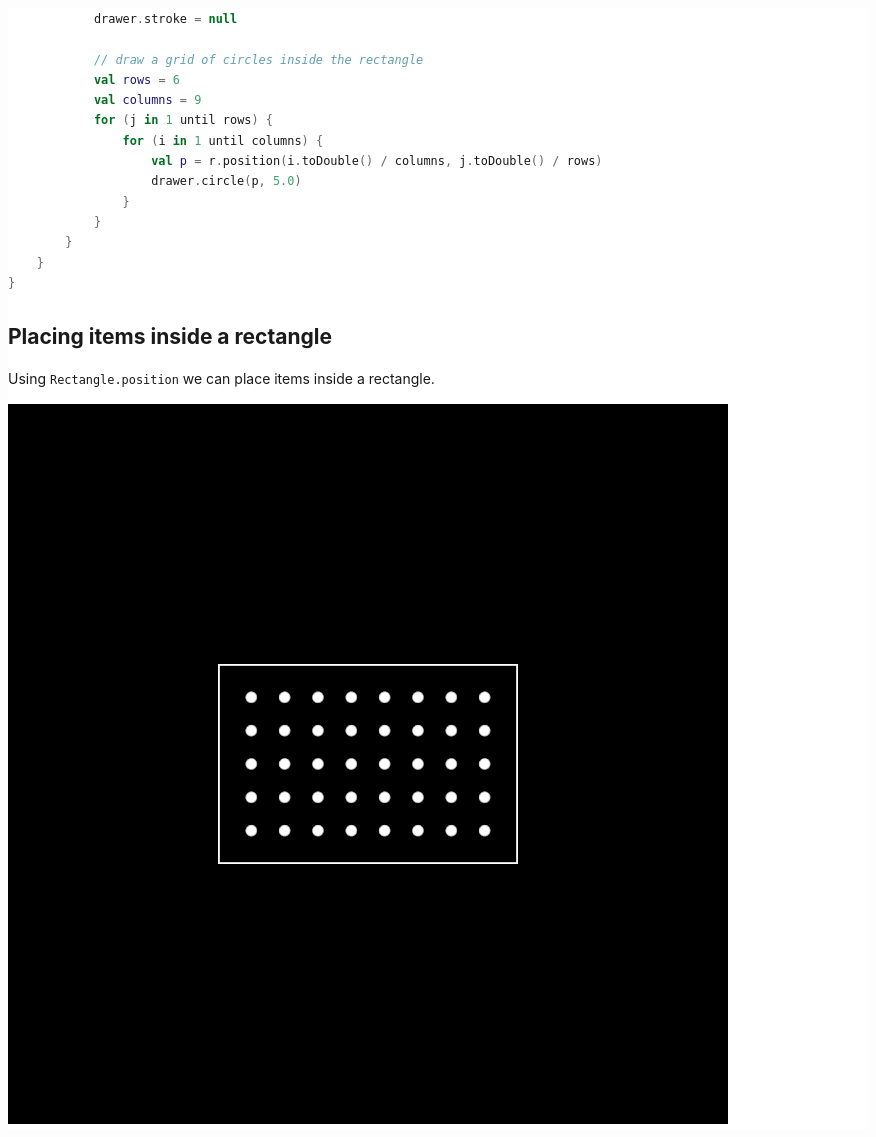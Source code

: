 ```kotlin
            drawer.stroke = null
            
            // draw a grid of circles inside the rectangle
            val rows = 6
            val columns = 9
            for (j in 1 until rows) {
                for (i in 1 until columns) {
                    val p = r.position(i.toDouble() / columns, j.toDouble() / rows)
                    drawer.circle(p, 5.0)
                }
            }
        }
    }
}
``` 
 
## Placing items inside a rectangle

Using `Rectangle.position` we can place items inside a rectangle. 
 
<img alt="../media/rectangles-004.png" src="../media/rectangles-004.png" loading="lazy"> 
 